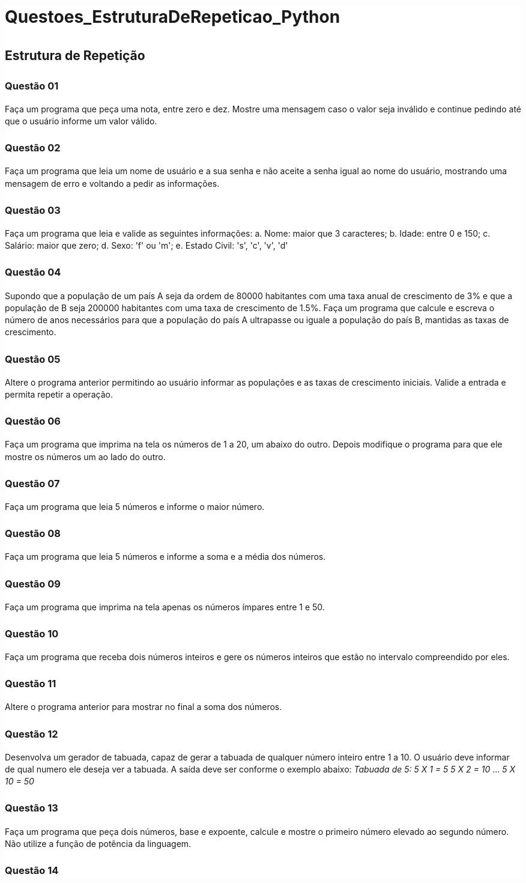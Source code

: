 # Questoes_EstruturaDeRepeticao_Python
## Estrutura de Repetição

### Questão 01
Faça um programa que peça uma nota, entre zero e dez. Mostre uma mensagem caso o valor seja inválido e continue pedindo até que o usuário informe um valor válido.
### Questão 02
Faça um programa que leia um nome de usuário e a sua senha e não aceite a senha igual ao nome do usuário, mostrando uma mensagem de erro e voltando a pedir as informações.
### Questão 03
Faça um programa que leia e valide as seguintes informações:
  a. Nome: maior que 3 caracteres;
  b. Idade: entre 0 e 150;
  c. Salário: maior que zero;
  d. Sexo: 'f' ou 'm';
  e. Estado Civil: 's', 'c', 'v', 'd'
### Questão 04
Supondo que a população de um país A seja da ordem de 80000 habitantes com uma taxa anual de crescimento de 3% e que a população de B seja 200000 habitantes com uma taxa de crescimento de 1.5%. Faça um programa que calcule e escreva o número de anos necessários para que a população do país A ultrapasse ou iguale a população do país B, mantidas as taxas de crescimento.
### Questão 05
Altere o programa anterior permitindo ao usuário informar as populações e as taxas de crescimento iniciais. Valide a entrada e permita repetir a operação.
### Questão 06
Faça um programa que imprima na tela os números de 1 a 20, um abaixo do outro. Depois modifique o programa para que ele mostre os números um ao lado do outro.
### Questão 07
Faça um programa que leia 5 números e informe o maior número.
### Questão 08
Faça um programa que leia 5 números e informe a soma e a média dos números.
### Questão 09
Faça um programa que imprima na tela apenas os números ímpares entre 1 e 50.
### Questão 10
Faça um programa que receba dois números inteiros e gere os números inteiros que estão no intervalo compreendido por eles.
### Questão 11
Altere o programa anterior para mostrar no final a soma dos números.
### Questão 12
Desenvolva um gerador de tabuada, capaz de gerar a tabuada de qualquer número inteiro entre 1 a 10. O usuário deve informar de qual numero ele deseja ver a tabuada. A saída deve ser conforme o exemplo abaixo:
  *Tabuada de 5:*
  *5 X 1 = 5*
  *5 X 2 = 10*
  ...
  *5 X 10 = 50*
### Questão 13
Faça um programa que peça dois números, base e expoente, calcule e mostre o primeiro número elevado ao segundo número. Não utilize a função de potência da linguagem.
### Questão 14